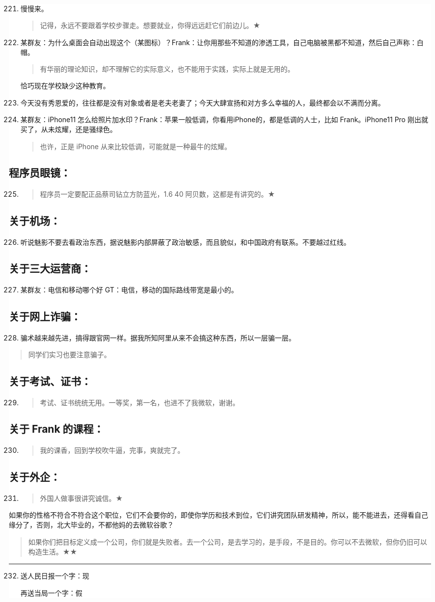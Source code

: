 221. 慢慢来。

     > 记得，永远不要跟着学校步骤走。想要就业，你得远远赶它们前边儿。★

222. 某群友：为什么桌面会自动出现这个（某图标）？Frank：让你用那些不知道的渗透工具，自己电脑被黑都不知道，然后自己声称：白帽。

     > 有华丽的理论知识，却不理解它的实际意义，也不能用于实践，实际上就是无用的。
     
     恰巧现在学校缺少这种教育。 
     
223. 今天没有秀恩爱的，往往都是没有对象或者是老夫老妻了；今天大肆宣扬和对方多么幸福的人，最终都会以不满而分离。

224. 某群友：iPhone11 怎么给照片加水印？Frank：苹果一般低调，你看用iPhone的，都是低调的人士，比如 Frank。iPhone11 Pro 刚出就买了，从未炫耀，还是骚绿色。

     > 也许，正是 iPhone 从来比较低调，可能就是一种最牛的炫耀。 

## 程序员眼镜：

225. > 程序员一定要配正品蔡司钻立方防蓝光，1.6 40 阿贝数，这都是有讲究的。★

## 关于机场：

226. 听说魅影不要去看政治东西，据说魅影内部屏蔽了政治敏感，而且貌似，和中国政府有联系。不要越过红线。

## 关于三大运营商：

227. 某群友：电信和移动哪个好 GT：电信，移动的国际路线带宽是最小的。

## 关于网上诈骗：

228. 骗术越来越先进，搞得跟官网一样。据我所知阿里从来不会搞这种东西，所以一层骗一层。

> 同学们实习也要注意骗子。

## 关于考试、证书：

229. > 考试、证书统统无用。一等奖，第一名，也进不了我微软，谢谢。

## 关于 Frank 的课程：

230. > 我的课香，回到学校吹牛逼，完事，爽就完了。

## 关于外企：

231. > 外国人做事很讲究诚信。★

如果你的性格不符合不符合这个职位，它们不会要你的，即使你学历和技术到位，它们讲究团队研发精神，所以，能不能进去，还得看自己缘分了，否则，北大毕业的，不都他妈的去微软谷歌？

> 如果你们把目标定义成一个公司，你们就是失败者。去一个公司，是去学习的，是手段，不是目的。你可以不去微软，但你仍旧可以构造生活。★★

---

232. 送人民日报一个字：现

     再送当局一个字：假
